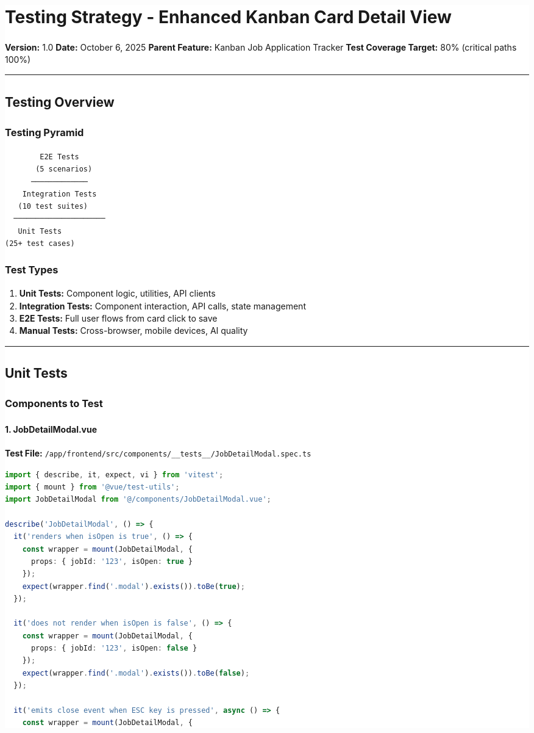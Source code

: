 # Testing Strategy - Enhanced Kanban Card Detail View

**Version:** 1.0
**Date:** October 6, 2025
**Parent Feature:** Kanban Job Application Tracker
**Test Coverage Target:** 80% (critical paths 100%)

---

## Testing Overview

### Testing Pyramid

```
        E2E Tests
       (5 scenarios)
      ─────────────
    Integration Tests
   (10 test suites)
  ─────────────────────
   Unit Tests
(25+ test cases)
```

### Test Types

1. **Unit Tests:** Component logic, utilities, API clients
2. **Integration Tests:** Component interaction, API calls, state management
3. **E2E Tests:** Full user flows from card click to save
4. **Manual Tests:** Cross-browser, mobile devices, AI quality

---

## Unit Tests

### Components to Test

#### 1. JobDetailModal.vue

**Test File:** `/app/frontend/src/components/__tests__/JobDetailModal.spec.ts`

```typescript
import { describe, it, expect, vi } from 'vitest';
import { mount } from '@vue/test-utils';
import JobDetailModal from '@/components/JobDetailModal.vue';

describe('JobDetailModal', () => {
  it('renders when isOpen is true', () => {
    const wrapper = mount(JobDetailModal, {
      props: { jobId: '123', isOpen: true }
    });
    expect(wrapper.find('.modal').exists()).toBe(true);
  });

  it('does not render when isOpen is false', () => {
    const wrapper = mount(JobDetailModal, {
      props: { jobId: '123', isOpen: false }
    });
    expect(wrapper.find('.modal').exists()).toBe(false);
  });

  it('emits close event when ESC key is pressed', async () => {
    const wrapper = mount(JobDetailModal, {
```